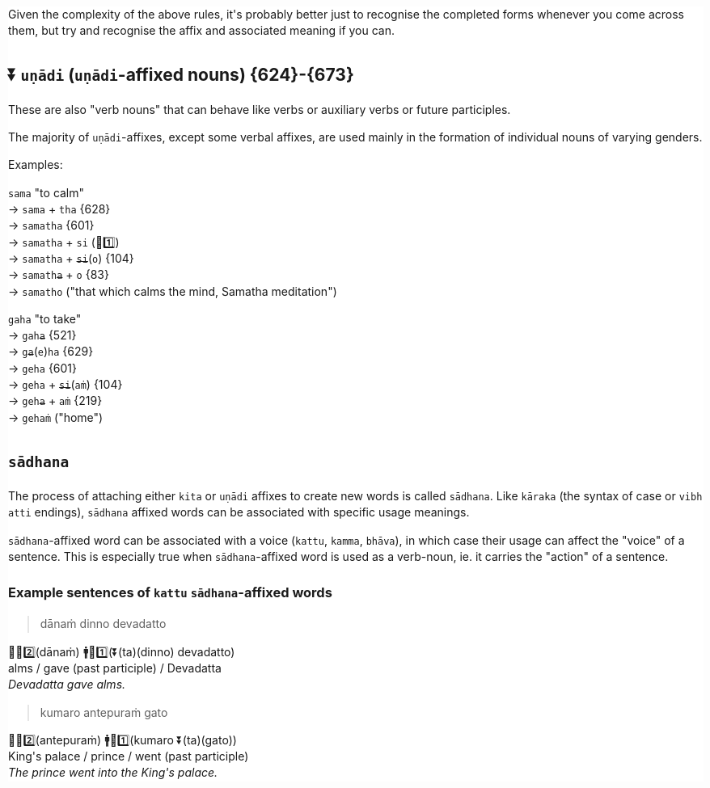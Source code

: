 Given the complexity of the above rules, it's probably better just to
recognise the completed forms whenever you come across them, but try and
recognise the affix and associated meaning if you can.

## ⏬ `uṇādi` (`uṇādi`-affixed nouns) {624}-{673}

These are also "verb nouns" that can behave like verbs or auxiliary verbs or
future participles.

The majority of `uṇādi`-affixes, except some verbal affixes, are used mainly in
the formation of individual nouns of varying genders.

Examples:

`sama` "to calm"  
→ `sama` + `tha` {628}  
→ `samatha` {601}  
→ `samatha` + `si` (👤1️⃣)  
→ `samatha` + ~~`si`~~(`o`) {104}  
→ `samath`~~`a`~~ + `o` {83}  
→ `samatho` ("that which calms the mind, Samatha meditation")

`gaha` "to take"  
→ `gah`~~`a`~~ {521}  
→ `g`~~`a`~~(`e`)`ha` {629}  
→ `geha` {601}  
→ `geha` + ~~`si`~~(`aṁ`) {104}  
→ `geh`~~`a`~~ + `aṁ` {219}  
→ `gehaṁ` ("home")

## `sādhana`

The process of attaching either `kita` or `uṇādi` affixes to create new words
is called `sādhana`. Like `kāraka` (the syntax of case or `vibhatti` endings),
`sādhana` affixed words can be associated with specific usage meanings.

`sādhana`-affixed word can be associated with a voice (`kattu`, `kamma`,
`bhāva`), in which case their usage can affect the "voice" of a sentence. This
is especially true when `sādhana`-affixed word is used as a verb-noun, ie. it
carries the "action" of a sentence.

### Example sentences of `kattu` `sādhana`-affixed words

> dānaṁ dinno devadatto

🚻👤2️⃣(dānaṁ) 🚹👤1️⃣(⏬(ta)(dinno) devadatto)  
alms / gave (past participle) / Devadatta  
*Devadatta gave alms.*

>kumaro antepuraṁ gato

🚻👤2️⃣(antepuraṁ) 🚹👤1️⃣(kumaro ⏬(ta)(gato))  
King's palace / prince / went (past participle)  
*The prince went into the King's palace.*
